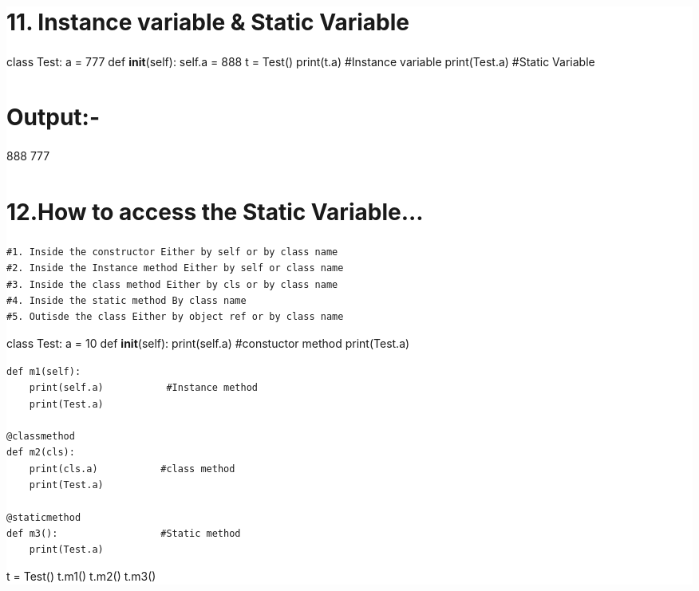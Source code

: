 



# 11. Instance variable & Static Variable

class Test:
    a = 777
    def __init__(self):
        self.a = 888
t = Test()
print(t.a) #Instance variable
print(Test.a) #Static Variable

# Output:-
888
777




# 12.How to access the Static Variable...

    #1. Inside the constructor Either by self or by class name
    #2. Inside the Instance method Either by self or class name
    #3. Inside the class method Either by cls or by class name
    #4. Inside the static method By class name
    #5. Outisde the class Either by object ref or by class name



class Test:
    a = 10
    def __init__(self):
        print(self.a)           #constuctor method
        print(Test.a)

    def m1(self):
        print(self.a)           #Instance method
        print(Test.a)

    @classmethod
    def m2(cls):
        print(cls.a)           #class method
        print(Test.a)

    @staticmethod
    def m3():                  #Static method
        print(Test.a)
t = Test()
t.m1()
t.m2()
t.m3()
